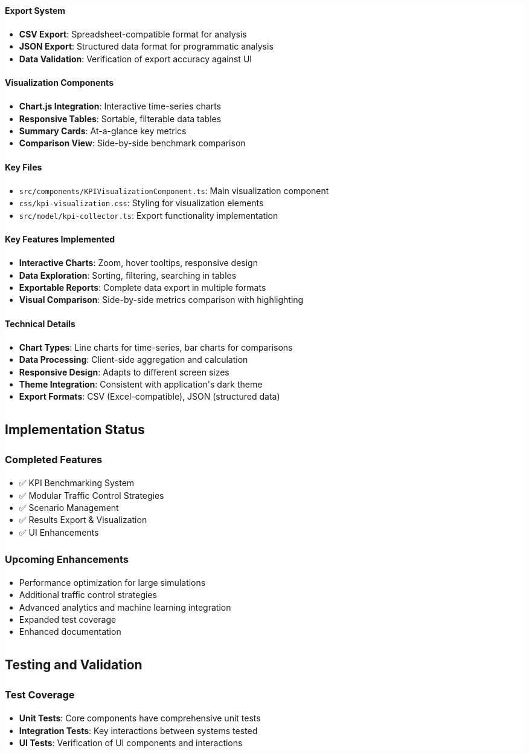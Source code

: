 #### Export System
- **CSV Export**: Spreadsheet-compatible format for analysis
- **JSON Export**: Structured data format for programmatic analysis
- **Data Validation**: Verification of export accuracy against UI

#### Visualization Components
- **Chart.js Integration**: Interactive time-series charts
- **Responsive Tables**: Sortable, filterable data tables
- **Summary Cards**: At-a-glance key metrics
- **Comparison View**: Side-by-side benchmark comparison

#### Key Files
- `src/components/KPIVisualizationComponent.ts`: Main visualization component
- `css/kpi-visualization.css`: Styling for visualization elements
- `src/model/kpi-collector.ts`: Export functionality implementation

#### Key Features Implemented
- **Interactive Charts**: Zoom, hover tooltips, responsive design
- **Data Exploration**: Sorting, filtering, searching in tables
- **Exportable Reports**: Complete data export in multiple formats
- **Visual Comparison**: Side-by-side metrics comparison with highlighting

#### Technical Details
- **Chart Types**: Line charts for time-series, bar charts for comparisons
- **Data Processing**: Client-side aggregation and calculation
- **Responsive Design**: Adapts to different screen sizes
- **Theme Integration**: Consistent with application's dark theme
- **Export Formats**: CSV (Excel-compatible), JSON (structured data)

## Implementation Status

### Completed Features
- ✅ KPI Benchmarking System
- ✅ Modular Traffic Control Strategies
- ✅ Scenario Management
- ✅ Results Export & Visualization
- ✅ UI Enhancements

### Upcoming Enhancements
- Performance optimization for large simulations
- Additional traffic control strategies
- Advanced analytics and machine learning integration
- Expanded test coverage
- Enhanced documentation

## Testing and Validation

### Test Coverage
- **Unit Tests**: Core components have comprehensive unit tests
- **Integration Tests**: Key interactions between systems tested
- **UI Tests**: Verification of UI components and interactions
